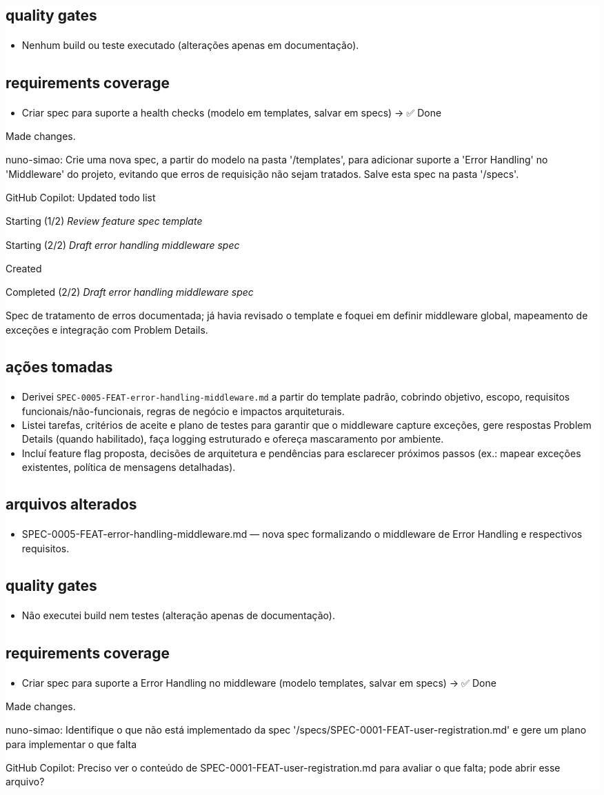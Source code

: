 ## quality gates
- Nenhum build ou teste executado (alterações apenas em documentação).

## requirements coverage
- Criar spec para suporte a health checks (modelo em templates, salvar em specs) → ✅ Done

Made changes.

nuno-simao: Crie uma nova spec, a partir do modelo na pasta '/templates', para adicionar suporte a 'Error Handling' no 'Middleware' do projeto, evitando que erros de requisição não sejam tratados. Salve esta spec na pasta '/specs'.

GitHub Copilot: Updated todo list

Starting (1/2) *Review feature spec template*

Starting (2/2) *Draft error handling middleware spec*

Created [](file:///c%3A/ProjetoVanq/Vanq.Backend/specs/SPEC-0005-FEAT-error-handling-middleware.md)

Completed (2/2) *Draft error handling middleware spec*

Spec de tratamento de erros documentada; já havia revisado o template e foquei em definir middleware global, mapeamento de exceções e integração com Problem Details.

## ações tomadas
- Derivei `SPEC-0005-FEAT-error-handling-middleware.md` a partir do template padrão, cobrindo objetivo, escopo, requisitos funcionais/não-funcionais, regras de negócio e impactos arquiteturais.
- Listei tarefas, critérios de aceite e plano de testes para garantir que o middleware capture exceções, gere respostas Problem Details (quando habilitado), faça logging estruturado e ofereça mascaramento por ambiente.
- Incluí feature flag proposta, decisões de arquitetura e pendências para esclarecer próximos passos (ex.: mapear exceções existentes, política de mensagens detalhadas).

## arquivos alterados
- SPEC-0005-FEAT-error-handling-middleware.md — nova spec formalizando o middleware de Error Handling e respectivos requisitos.

## quality gates
- Não executei build nem testes (alteração apenas de documentação).

## requirements coverage
- Criar spec para suporte a Error Handling no middleware (modelo templates, salvar em specs) → ✅ Done

Made changes.

nuno-simao: Identifique o que não está implementado da spec '/specs/SPEC-0001-FEAT-user-registration.md' e gere um plano para implementar o que falta

GitHub Copilot: Preciso ver o conteúdo de SPEC-0001-FEAT-user-registration.md para avaliar o que falta; pode abrir esse arquivo?
